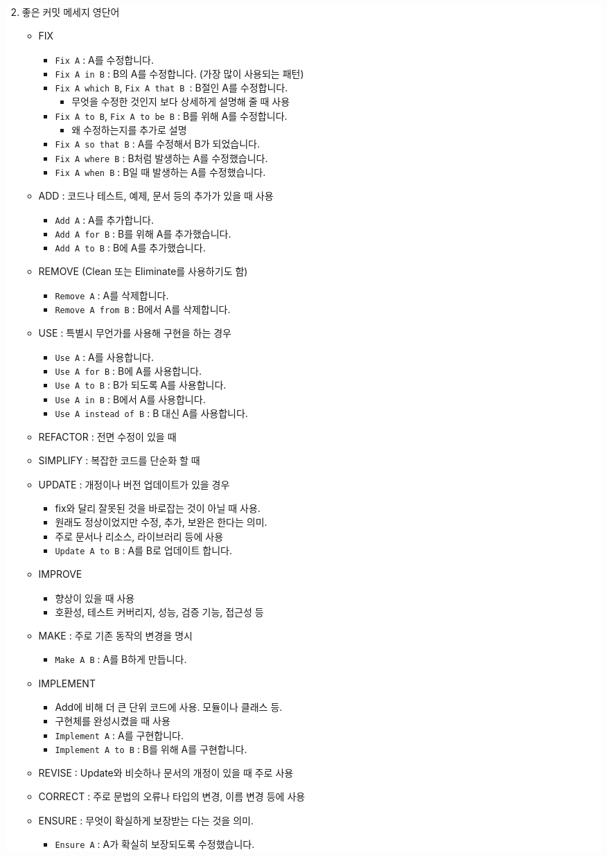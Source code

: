 
2. 좋은 커밋 메세지 영단어
   * FIX
     * `Fix A` : A를 수정합니다.
     * `Fix A in B` : B의 A를 수정합니다. (가장 많이 사용되는 패턴)
     * `Fix A which B`, `Fix A that B `: B절인 A를 수정합니다.
       * 무엇을 수정한 것인지 보다 상세하게 설명해 줄 때 사용
     * `Fix A to B`, `Fix A to be B` : B를 위해 A를 수정합니다.
       * 왜 수정하는지를 추가로 설명
     * `Fix A so that B` : A를 수정해서 B가 되었습니다.
     * `Fix A where B` : B처럼 발생하는 A를 수정했습니다.
     * `Fix A when B` : B일 때 발생하는 A를 수정했습니다.

   * ADD : 코드나 테스트, 예제, 문서 등의 추가가 있을 때 사용
     * `Add A` : A를 추가합니다.
     * `Add A for B` : B를 위해 A를 추가했습니다.
     * `Add A to B` : B에 A를 추가했습니다.
     
   * REMOVE (Clean 또는  Eliminate를 사용하기도 함)
     * `Remove A` : A를 삭제합니다.
     * `Remove A from B` : B에서 A를 삭제합니다.
     
   * USE : 특별시 무언가를 사용해 구현을 하는 경우
     * `Use A` : A를 사용합니다.
     * `Use A for B` : B에 A를 사용합니다.
     * `Use A to B` : B가 되도록 A를 사용합니다.
     * `Use A in B` : B에서 A를 사용합니다.
     * `Use A instead of B` : B 대신 A를 사용합니다.
     
   * REFACTOR : 전면 수정이 있을 때

   * SIMPLIFY : 복잡한 코드를 단순화 할 때
     
   * UPDATE : 개정이나 버전 업데이트가 있을 경우
     * fix와 달리 잘못된 것을 바로잡는 것이 아닐 때 사용.
     * 원래도 정상이었지만 수정, 추가, 보완은 한다는 의미.
     * 주로 문서나 리소스, 라이브러리 등에 사용
     * `Update A to B` : A를 B로 업데이트 합니다.

   * IMPROVE
     * 향상이 있을 때 사용
     * 호환성, 테스트 커버리지, 성능, 검증 기능, 접근성 등 

   * MAKE : 주로 기존 동작의 변경을 명시
     * `Make A B` : A를 B하게 만듭니다.

   * IMPLEMENT
     * Add에 비해 더 큰 단위 코드에 사용. 모듈이나 클래스 등.
     * 구현체를 완성시켰을 때 사용
     * `Implement A` : A를 구현합니다.
     * `Implement A to B` : B를 위해 A를 구현합니다.

   * REVISE : Update와 비슷하나 문서의 개정이 있을 때 주로 사용

   * CORRECT : 주로 문법의 오류나 타입의 변경, 이름 변경 등에 사용

   * ENSURE : 무엇이 확실하게 보장받는 다는 것을 의미.
     * `Ensure A` : A가 확실히 보장되도록 수정했습니다.
     